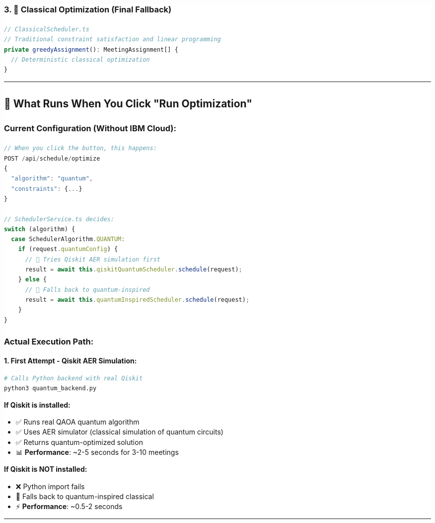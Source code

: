 ### **3. 🔧 Classical Optimization (Final Fallback)**
```typescript
// ClassicalScheduler.ts
// Traditional constraint satisfaction and linear programming
private greedyAssignment(): MeetingAssignment[] {
  // Deterministic classical optimization
}
```

---

## 🚀 **What Runs When You Click "Run Optimization"**

### **Current Configuration (Without IBM Cloud):**

```typescript
// When you click the button, this happens:
POST /api/schedule/optimize
{
  "algorithm": "quantum",
  "constraints": {...}
}

// SchedulerService.ts decides:
switch (algorithm) {
  case SchedulerAlgorithm.QUANTUM:
    if (request.quantumConfig) {
      // 🌊 Tries Qiskit AER simulation first
      result = await this.qiskitQuantumScheduler.schedule(request);
    } else {
      // 🧠 Falls back to quantum-inspired
      result = await this.quantumInspiredScheduler.schedule(request);
    }
}
```

### **Actual Execution Path:**

**1. First Attempt - Qiskit AER Simulation:**
```bash
# Calls Python backend with real Qiskit
python3 quantum_backend.py
```

**If Qiskit is installed:**
- ✅ Runs real QAOA quantum algorithm
- ✅ Uses AER simulator (classical simulation of quantum circuits)
- ✅ Returns quantum-optimized solution
- 📊 **Performance**: ~2-5 seconds for 3-10 meetings

**If Qiskit is NOT installed:**
- ❌ Python import fails
- 🔄 Falls back to quantum-inspired classical
- ⚡ **Performance**: ~0.5-2 seconds

---